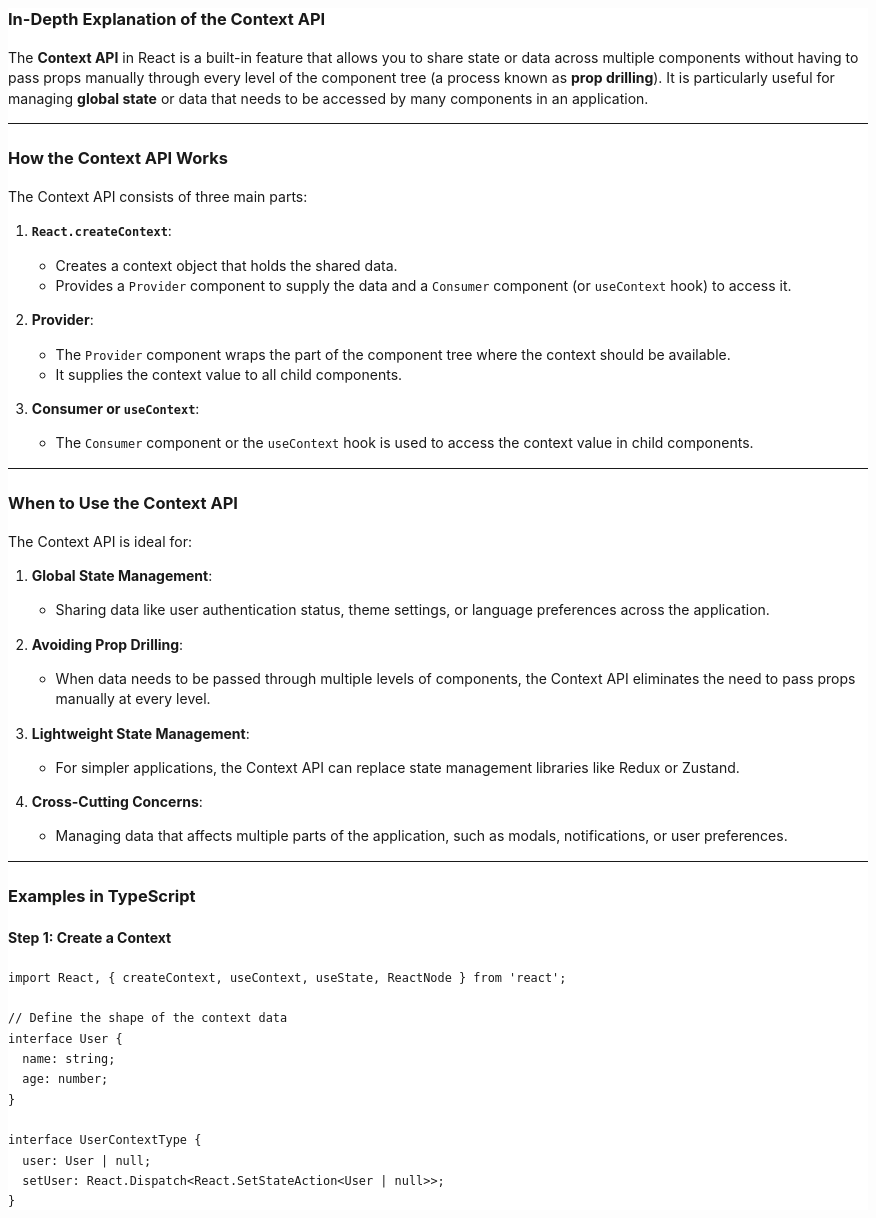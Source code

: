 ### **In-Depth Explanation of the Context API**

The **Context API** in React is a built-in feature that allows you to share state or data across multiple components without having to pass props manually through every level of the component tree (a process known as **prop drilling**). It is particularly useful for managing **global state** or data that needs to be accessed by many components in an application.

---

### **How the Context API Works**

The Context API consists of three main parts:

1. **`React.createContext`**:
   - Creates a context object that holds the shared data.
   - Provides a `Provider` component to supply the data and a `Consumer` component (or `useContext` hook) to access it.

2. **Provider**:
   - The `Provider` component wraps the part of the component tree where the context should be available.
   - It supplies the context value to all child components.

3. **Consumer or `useContext`**:
   - The `Consumer` component or the `useContext` hook is used to access the context value in child components.

---

### **When to Use the Context API**

The Context API is ideal for:
1. **Global State Management**:
   - Sharing data like user authentication status, theme settings, or language preferences across the application.

2. **Avoiding Prop Drilling**:
   - When data needs to be passed through multiple levels of components, the Context API eliminates the need to pass props manually at every level.

3. **Lightweight State Management**:
   - For simpler applications, the Context API can replace state management libraries like Redux or Zustand.

4. **Cross-Cutting Concerns**:
   - Managing data that affects multiple parts of the application, such as modals, notifications, or user preferences.

---

### **Examples in TypeScript**

#### **Step 1: Create a Context**

```tsx
import React, { createContext, useContext, useState, ReactNode } from 'react';

// Define the shape of the context data
interface User {
  name: string;
  age: number;
}

interface UserContextType {
  user: User | null;
  setUser: React.Dispatch<React.SetStateAction<User | null>>;
}

```